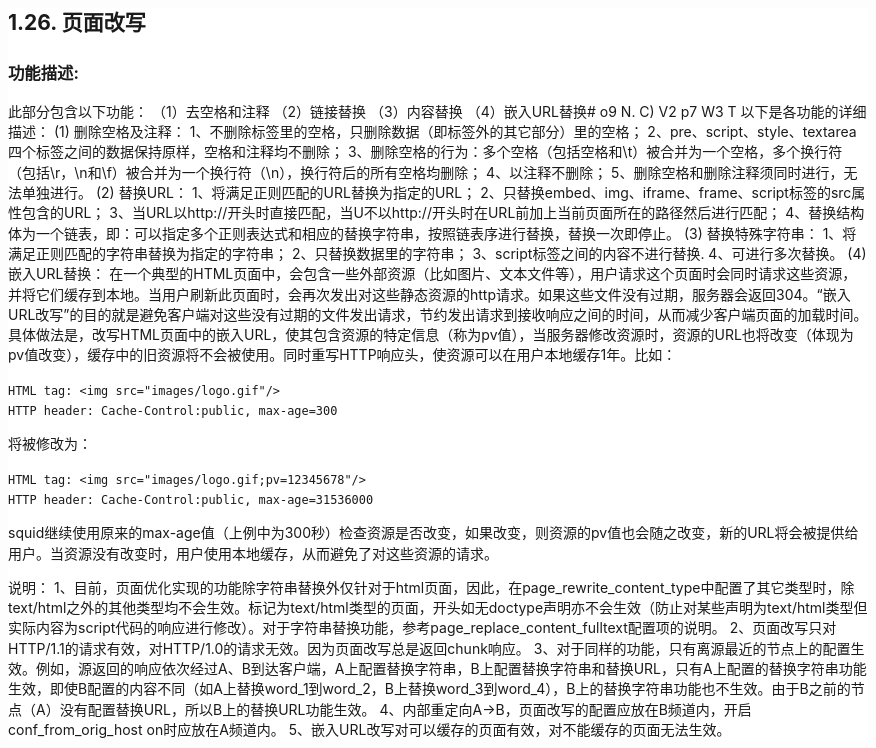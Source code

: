
## 1.26. 页面改写

### 功能描述:

此部分包含以下功能： 
（1）去空格和注释 
（2）链接替换 
（3）内容替换 
（4）嵌入URL替换# o9 N. C) V2 p7 W3 T
以下是各功能的详细描述： 
(1) 删除空格及注释：
1、不删除标签里的空格，只删除数据（即标签外的其它部分）里的空格； 
2、pre、script、style、textarea四个标签之间的数据保持原样，空格和注释均不删除；
3、删除空格的行为：多个空格（包括空格和\t）被合并为一个空格，多个换行符（包括\r，\n和\f）被合并为一个换行符（\n），换行符后的所有空格均删除；
4、以注释不删除；
5、删除空格和删除注释须同时进行，无法单独进行。
(2) 替换URL： 
1、将满足正则匹配的URL替换为指定的URL； 
2、只替换embed、img、iframe、frame、script标签的src属性包含的URL； 
3、当URL以http://开头时直接匹配，当U不以http://开头时在URL前加上当前页面所在的路径然后进行匹配； 
4、替换结构体为一个链表，即：可以指定多个正则表达式和相应的替换字符串，按照链表序进行替换，替换一次即停止。 
(3) 替换特殊字符串： 
1、将满足正则匹配的字符串替换为指定的字符串； 
2、只替换数据里的字符串； 
3、script标签之间的内容不进行替换. 
4、可进行多次替换。 
(4) 嵌入URL替换： 
在一个典型的HTML页面中，会包含一些外部资源（比如图片、文本文件等），用户请求这个页面时会同时请求这些资源，并将它们缓存到本地。当用户刷新此页面时，会再次发出对这些静态资源的http请求。如果这些文件没有过期，服务器会返回304。“嵌入URL改写”的目的就是避免客户端对这些没有过期的文件发出请求，节约发出请求到接收响应之间的时间，从而减少客户端页面的加载时间。
具体做法是，改写HTML页面中的嵌入URL，使其包含资源的特定信息（称为pv值），当服务器修改资源时，资源的URL也将改变（体现为pv值改变），缓存中的旧资源将不会被使用。同时重写HTTP响应头，使资源可以在用户本地缓存1年。比如：

	HTML tag: <img src="images/logo.gif"/>
	HTTP header: Cache-Control:public, max-age=300

将被修改为： 
	
	HTML tag: <img src="images/logo.gif;pv=12345678"/> 
	HTTP header: Cache-Control:public, max-age=31536000 

squid继续使用原来的max-age值（上例中为300秒）检查资源是否改变，如果改变，则资源的pv值也会随之改变，新的URL将会被提供给用户。当资源没有改变时，用户使用本地缓存，从而避免了对这些资源的请求。 

说明：
1、目前，页面优化实现的功能除字符串替换外仅针对于html页面，因此，在page\_rewrite\_content\_type中配置了其它类型时，除text/html之外的其他类型均不会生效。标记为text/html类型的页面，开头如无doctype声明亦不会生效（防止对某些声明为text/html类型但实际内容为script代码的响应进行修改）。对于字符串替换功能，参考page\_replace\_content\_fulltext配置项的说明。 
2、页面改写只对HTTP/1.1的请求有效，对HTTP/1.0的请求无效。因为页面改写总是返回chunk响应。
3、对于同样的功能，只有离源最近的节点上的配置生效。例如，源返回的响应依次经过A、B到达客户端，A上配置替换字符串，B上配置替换字符串和替换URL，只有A上配置的替换字符串功能生效，即使B配置的内容不同（如A上替换word\_1到word\_2，B上替换word\_3到word\_4），B上的替换字符串功能也不生效。由于B之前的节点（A）没有配置替换URL，所以B上的替换URL功能生效。
4、内部重定向A→B，页面改写的配置应放在B频道内，开启conf\_from\_orig\_host on时应放在A频道内。
5、嵌入URL改写对可以缓存的页面有效，对不能缓存的页面无法生效。
